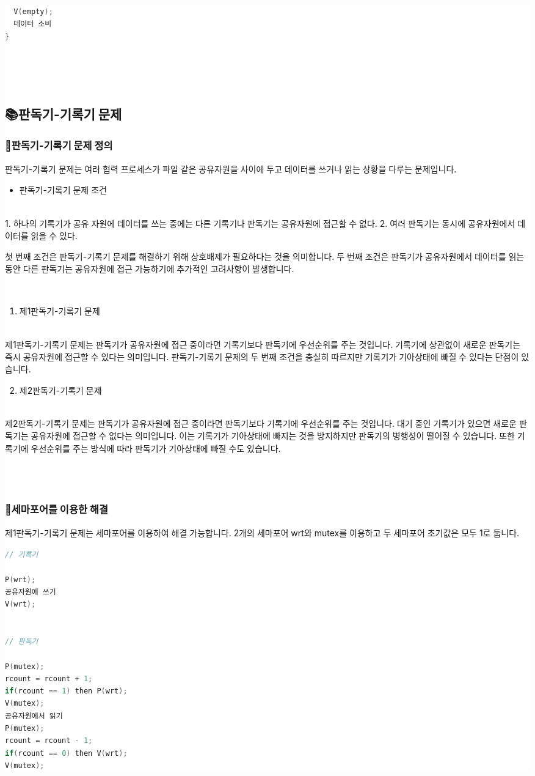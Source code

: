 ```c
  V(empty);
  데이터 소비
}
```

<br><br><br>

## 📚판독기-기록기 문제
### 📄판독기-기록기 문제 정의
판독기-기록기 문제는 여러 협력 프로세스가 파일 같은 공유자원을 사이에 두고 데이터를 쓰거나 읽는 상황을 다루는 문제입니다.

* 판독기-기록기 문제 조건
<br>
1. 하나의 기록기가 공유 자원에 데이터를 쓰는 중에는 다른 기록기나 판독기는 공유자원에 접근할 수 없다.
2. 여러 판독기는 동시에 공유자원에서 데이터를 읽을 수 있다.

첫 번째 조건은 판독기-기록기 문제를 해결하기 위해 상호배제가 필요하다는 것을 의미합니다. 두 번째 조건은 판독기가 공유자원에서 데이터를 읽는 동안 다른 판독기는 공유자원에 접근 가능하기에 추가적인 고려사항이 발생합니다.

<br>

1. 제1판독기-기록기 문제
<br>
제1판독기-기록기 문제는 판독기가 공유자원에 접근 중이라면 기록기보다 판독기에 우선순위를 주는 것입니다. 기록기에 상관없이 새로운 판독기는 즉시 공유자원에 접근할 수 있다는 의미입니다. 판독기-기록기 문제의 두 번째 조건을 충실히 따르지만 기록기가 기아상태에 빠질 수 있다는 단점이 있습니다.

2. 제2판독기-기록기 문제
<br>
제2판독기-기록기 문제는 판독기가 공유자원에 접근 중이라면 판독기보다 기록기에 우선순위를 주는 것입니다. 대기 중인 기록기가 있으면 새로운 판독기는 공유자원에 접근할 수 없다는 의미입니다. 이는 기록기가 기아상태에 빠지는 것을 방지하지만 판독기의 병행성이 떨어질 수 있습니다. 또한 기록기에 우선순위를 주는 방식에 따라 판독기가 기아상태에 빠질 수도 있습니다.

<br><br>

### 📄세마포어를 이용한 해결
제1판독기-기록기 문제는 세마포어를 이용하여 해결 가능합니다. 2개의 세마포어 wrt와 mutex를 이용하고 두 세마포어 초기값은 모두 1로 둡니다.

```c
// 기록기

P(wrt);
공유자원에 쓰기
V(wrt);


// 판독기

P(mutex);
rcount = rcount + 1;
if(rcount == 1) then P(wrt);
V(mutex);
공유자원에서 읽기
P(mutex);
rcount = rcount - 1;
if(rcount == 0) then V(wrt);
V(mutex);
```
